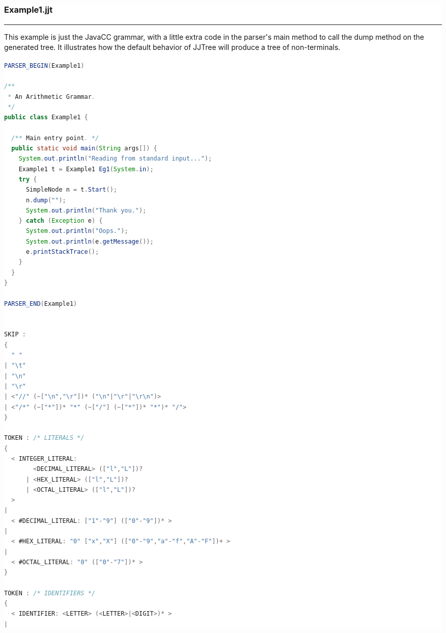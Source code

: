 ### <a name="jjtree-example-1"></a>Example1.jjt

---

This example is just the JavaCC grammar, with a little extra code in the parser's main method to call the dump method on the generated tree. It illustrates how the default behavior of JJTree will produce a tree of non-terminals.

```java
PARSER_BEGIN(Example1)

/**
 * An Arithmetic Grammar.
 */
public class Example1 {

  /** Main entry point. */
  public static void main(String args[]) {
    System.out.println("Reading from standard input...");
    Example1 t = Example1 Eg1(System.in);
    try {
      SimpleNode n = t.Start();
      n.dump("");
      System.out.println("Thank you.");
    } catch (Exception e) {
      System.out.println("Oops.");
      System.out.println(e.getMessage());
      e.printStackTrace();
    }
  }
}

PARSER_END(Example1)


SKIP :
{
  " "
| "\t"
| "\n"
| "\r"
| <"//" (~["\n","\r"])* ("\n"|"\r"|"\r\n")>
| <"/*" (~["*"])* "*" (~["/"] (~["*"])* "*")* "/">
}

TOKEN : /* LITERALS */
{
  < INTEGER_LITERAL:
        <DECIMAL_LITERAL> (["l","L"])?
      | <HEX_LITERAL> (["l","L"])?
      | <OCTAL_LITERAL> (["l","L"])?
  >
|
  < #DECIMAL_LITERAL: ["1"-"9"] (["0"-"9"])* >
|
  < #HEX_LITERAL: "0" ["x","X"] (["0"-"9","a"-"f","A"-"F"])+ >
|
  < #OCTAL_LITERAL: "0" (["0"-"7"])* >
}

TOKEN : /* IDENTIFIERS */
{
  < IDENTIFIER: <LETTER> (<LETTER>|<DIGIT>)* >
|
```